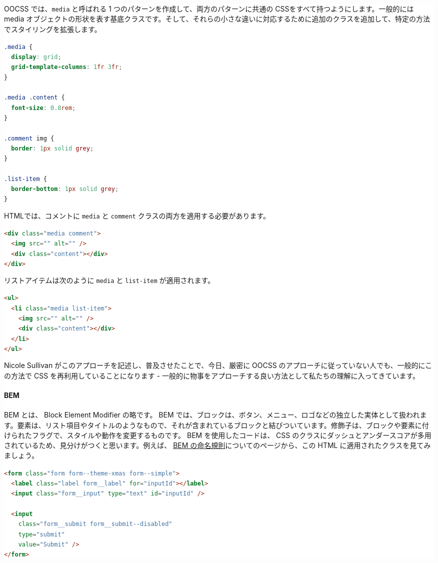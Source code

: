 OOCSS では、`media` と呼ばれる 1 つのパターンを作成して、両方のパターンに共通の CSSをすべて持つようにします。一般的には media オブジェクトの形状を表す基底クラスです。そして、それらの小さな違いに対応するために追加のクラスを追加して、特定の方法でスタイリングを拡張します。

```css
.media {
  display: grid;
  grid-template-columns: 1fr 3fr;
}

.media .content {
  font-size: 0.8rem;
}

.comment img {
  border: 1px solid grey;
}

.list-item {
  border-bottom: 1px solid grey;
}
```

HTMLでは、コメントに `media` と `comment` クラスの両方を適用する必要があります。

```html
<div class="media comment">
  <img src="" alt="" />
  <div class="content"></div>
</div>
```

リストアイテムは次のように `media` と `list-item` が適用されます。

```html
<ul>
  <li class="media list-item">
    <img src="" alt="" />
    <div class="content"></div>
  </li>
</ul>
```

Nicole Sullivan がこのアプローチを記述し、普及させたことで、今日、厳密に OOCSS のアプローチに従っていない人でも、一般的にこの方法で CSS を再利用していることになります - 一般的に物事をアプローチする良い方法として私たちの理解に入ってきています。

#### BEM

BEM とは、 Block Element Modifier の略です。 BEM では、ブロックは、ボタン、メニュー、ロゴなどの独立した実体として扱われます。要素は、リスト項目やタイトルのようなもので、それが含まれているブロックと結びついています。修飾子は、ブロックや要素に付けられたフラグで、スタイルや動作を変更するものです。 BEM を使用したコードは、 CSS のクラスにダッシュとアンダースコアが多用されているため、見分けがつくと思います。例えば、 [BEM の命名規則](https://getbem.com/naming/)についてのページから、この HTML に適用されたクラスを見てみましょう。

```html
<form class="form form--theme-xmas form--simple">
  <label class="label form__label" for="inputId"></label>
  <input class="form__input" type="text" id="inputId" />

  <input
    class="form__submit form__submit--disabled"
    type="submit"
    value="Submit" />
</form>
```
